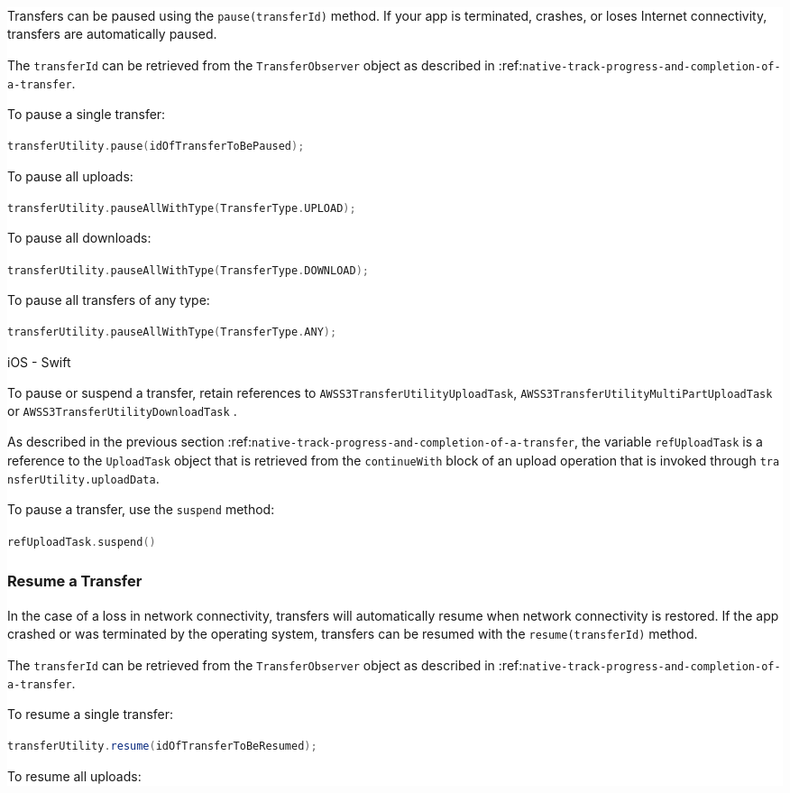 <div id="kotlin" class="tab-content">

Transfers can be paused using the `pause(transferId)` method. If your app is terminated, crashes, or loses Internet connectivity, transfers are automatically paused.

The `transferId` can be retrieved from the `TransferObserver` object as described in :ref:`native-track-progress-and-completion-of-a-transfer`.

To pause a single transfer:

```kotlin
transferUtility.pause(idOfTransferToBePaused);
```

To pause all uploads:

```kotlin
transferUtility.pauseAllWithType(TransferType.UPLOAD);
```

To pause all downloads:

```kotlin
transferUtility.pauseAllWithType(TransferType.DOWNLOAD);
```

To pause all transfers of any type:

```kotlin
transferUtility.pauseAllWithType(TransferType.ANY);
```
</div>

iOS - Swift

To pause or suspend a transfer, retain references to `AWSS3TransferUtilityUploadTask`, `AWSS3TransferUtilityMultiPartUploadTask` or `AWSS3TransferUtilityDownloadTask` .

As described in the previous section :ref:`native-track-progress-and-completion-of-a-transfer`, the variable `refUploadTask` is a reference to the `UploadTask` object that is retrieved from the `continueWith` block of an upload operation that is invoked through `transferUtility.uploadData`.

To pause a transfer, use the `suspend` method:

```swift
refUploadTask.suspend()
```

### Resume a Transfer

<div id="java" class="tab-content current">

In the case of a loss in network connectivity, transfers will automatically resume when network connectivity is restored. If the app crashed or was terminated by the operating system, transfers can be resumed with the `resume(transferId)` method.

The `transferId` can be retrieved from the `TransferObserver` object as described in :ref:`native-track-progress-and-completion-of-a-transfer`.

To resume a single transfer:

```java
transferUtility.resume(idOfTransferToBeResumed);
```
To resume all uploads:
